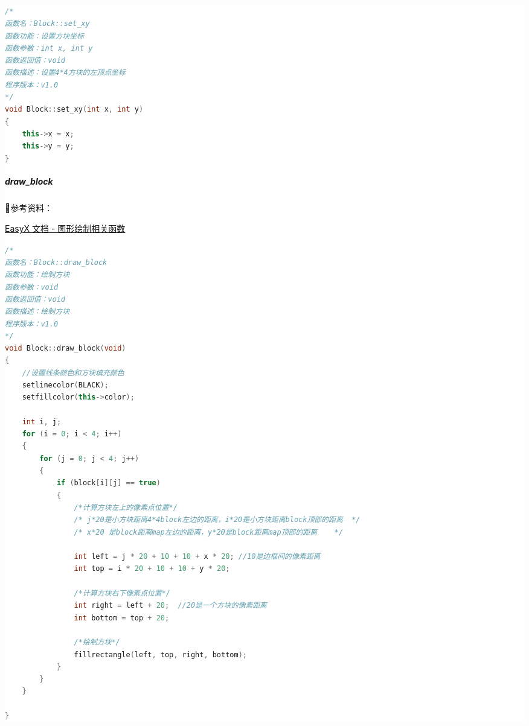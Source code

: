 ```c++
/*
函数名：Block::set_xy
函数功能：设置方块坐标
函数参数：int x, int y
函数返回值：void
函数描述：设置4*4方块的左顶点坐标
程序版本：v1.0
*/
void Block::set_xy(int x, int y)
{
	this->x = x;
	this->y = y;
}
```



##### draw_block

📕参考资料：

[EasyX 文档 - 图形绘制相关函数](https://docs.easyx.cn/zh-cn/drawing-func)

```c++
/*
函数名：Block::draw_block
函数功能：绘制方块
函数参数：void
函数返回值：void
函数描述：绘制方块
程序版本：v1.0
*/
void Block::draw_block(void)
{	
    //设置线条颜色和方块填充颜色
	setlinecolor(BLACK);
	setfillcolor(this->color);

	int i, j;
	for (i = 0; i < 4; i++)
	{
		for (j = 0; j < 4; j++)
		{
			if (block[i][j] == true)
			{
				/*计算方块左上的像素点位置*/
				/* j*20是小方块距离4*4block左边的距离，i*20是小方块距离block顶部的距离  */
				/* x*20 是block距离map左边的距离，y*20是block距离map顶部的距离    */
				
				int left = j * 20 + 10 + 10 + x * 20; //10是边框间的像素距离
				int top = i * 20 + 10 + 10 + y * 20;
	
				/*计算方块右下像素点位置*/
				int right = left + 20;  //20是一个方块的像素距离
				int bottom = top + 20;
	
				/*绘制方块*/
				fillrectangle(left, top, right, bottom);
			}
		}
	}

}
```
